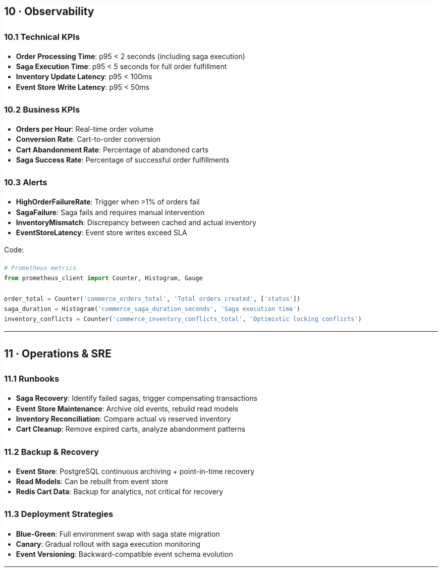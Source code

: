 ## 10 · Observability

### 10.1 Technical KPIs
- **Order Processing Time**: p95 < 2 seconds (including saga execution)
- **Saga Execution Time**: p95 < 5 seconds for full order fulfillment
- **Inventory Update Latency**: p95 < 100ms
- **Event Store Write Latency**: p95 < 50ms

### 10.2 Business KPIs  
- **Orders per Hour**: Real-time order volume
- **Conversion Rate**: Cart-to-order conversion
- **Cart Abandonment Rate**: Percentage of abandoned carts
- **Saga Success Rate**: Percentage of successful order fulfillments

### 10.3 Alerts
- **HighOrderFailureRate**: Trigger when >1% of orders fail
- **SagaFailure**: Saga fails and requires manual intervention
- **InventoryMismatch**: Discrepancy between cached and actual inventory
- **EventStoreLatency**: Event store writes exceed SLA

Code:
```python
# Prometheus metrics
from prometheus_client import Counter, Histogram, Gauge

order_total = Counter('commerce_orders_total', 'Total orders created', ['status'])
saga_duration = Histogram('commerce_saga_duration_seconds', 'Saga execution time')
inventory_conflicts = Counter('commerce_inventory_conflicts_total', 'Optimistic locking conflicts')
```

---

## 11 · Operations & SRE

### 11.1 Runbooks
- **Saga Recovery**: Identify failed sagas, trigger compensating transactions
- **Event Store Maintenance**: Archive old events, rebuild read models
- **Inventory Reconciliation**: Compare actual vs reserved inventory
- **Cart Cleanup**: Remove expired carts, analyze abandonment patterns

### 11.2 Backup & Recovery
- **Event Store**: PostgreSQL continuous archiving + point-in-time recovery
- **Read Models**: Can be rebuilt from event store
- **Redis Cart Data**: Backup for analytics, not critical for recovery

### 11.3 Deployment Strategies
- **Blue-Green**: Full environment swap with saga state migration
- **Canary**: Gradual rollout with saga execution monitoring
- **Event Versioning**: Backward-compatible event schema evolution

---